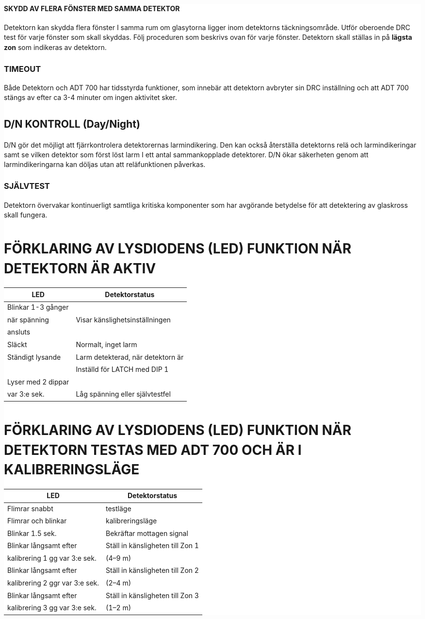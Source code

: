 #### **SKYDD AV FLERA FÖNSTER MED SAMMA DETEKTOR**

Detektorn kan skydda flera fönster I samma rum om glasytorna ligger inom detektorns täckningsområde. Utför oberoende DRC test för varje fönster som skall skyddas. Följ proceduren som beskrivs ovan för varje fönster. Detektorn skall ställas in på **lägsta zon** som indikeras av detektorn.

### **TIMEOUT**

Både Detektorn och ADT 700 har tidsstyrda funktioner, som innebär att detektorn avbryter sin DRC inställning och att ADT 700 stängs av efter ca 3-4 minuter om ingen aktivitet sker.

## **D/N KONTROLL (Day/Night)**

D/N gör det möjligt att fjärrkontrolera detektorernas larmindikering. Den kan också återställa detektorns relä och larmindikeringar samt se vilken detektor som först löst larm I ett antal sammankopplade detektorer. D/N ökar säkerheten genom att larmindikeringarna kan döljas utan att reläfunktionen påverkas.

### **SJÄLVTEST**

Detektorn övervakar kontinuerligt samtliga kritiska komponenter som har avgörande betydelse för att detektering av glaskross skall fungera.

# **FÖRKLARING AV LYSDIODENS (LED) FUNKTION NÄR DETEKTORN ÄR AKTIV**

| LED                | Detektorstatus                    |
|--------------------|-----------------------------------|
| Blinkar 1-3 gånger |                                   |
| när spänning       | Visar känslighetsinställningen    |
| ansluts            |                                   |
| Släckt             | Normalt, inget larm               |
| Ständigt lysande   | Larm detekterad, när detektorn är |
|                    | Inställd för LATCH med DIP 1      |
| Lyser med 2 dippar |                                   |
| var 3:e sek.       | Låg spänning eller självtestfel   |

# **FÖRKLARING AV LYSDIODENS (LED) FUNKTION NÄR DETEKTORN TESTAS MED ADT 700 OCH ÄR I KALIBRERINGSLÄGE**

| LED                            | Detektorstatus                   |
|--------------------------------|----------------------------------|
| Flimrar snabbt                 | testläge                         |
| Flimrar och blinkar            | kalibreringsläge                 |
| Blinkar 1.5 sek.               | Bekräftar mottagen signal        |
| Blinkar långsamt efter         | Ställ in känsligheten till Zon 1 |
| kalibrering 1 gg var 3:e sek.  | (4–9 m)                          |
| Blinkar långsamt efter         | Ställ in känsligheten till Zon 2 |
| kalibrering 2 ggr var 3:e sek. | (2–4 m)                          |
| Blinkar långsamt efter         | Ställ in känsligheten till Zon 3 |
| kalibrering 3 gg var 3:e sek.  | (1–2 m)                          |